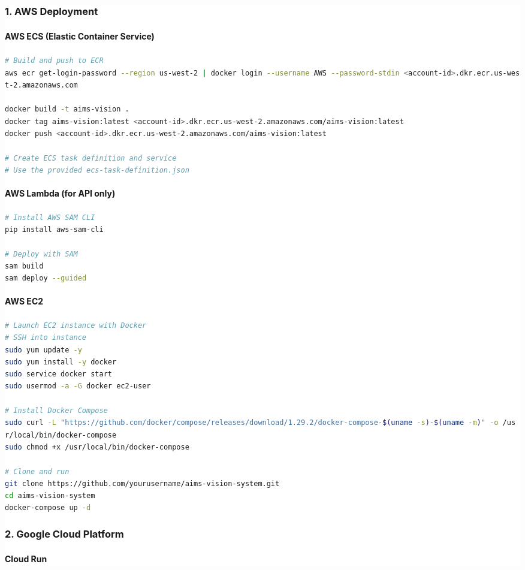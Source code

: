 ### 1. AWS Deployment

#### AWS ECS (Elastic Container Service)

```bash
# Build and push to ECR
aws ecr get-login-password --region us-west-2 | docker login --username AWS --password-stdin <account-id>.dkr.ecr.us-west-2.amazonaws.com

docker build -t aims-vision .
docker tag aims-vision:latest <account-id>.dkr.ecr.us-west-2.amazonaws.com/aims-vision:latest
docker push <account-id>.dkr.ecr.us-west-2.amazonaws.com/aims-vision:latest

# Create ECS task definition and service
# Use the provided ecs-task-definition.json
```

#### AWS Lambda (for API only)

```bash
# Install AWS SAM CLI
pip install aws-sam-cli

# Deploy with SAM
sam build
sam deploy --guided
```

#### AWS EC2

```bash
# Launch EC2 instance with Docker
# SSH into instance
sudo yum update -y
sudo yum install -y docker
sudo service docker start
sudo usermod -a -G docker ec2-user

# Install Docker Compose
sudo curl -L "https://github.com/docker/compose/releases/download/1.29.2/docker-compose-$(uname -s)-$(uname -m)" -o /usr/local/bin/docker-compose
sudo chmod +x /usr/local/bin/docker-compose

# Clone and run
git clone https://github.com/yourusername/aims-vision-system.git
cd aims-vision-system
docker-compose up -d
```

### 2. Google Cloud Platform

#### Cloud Run
